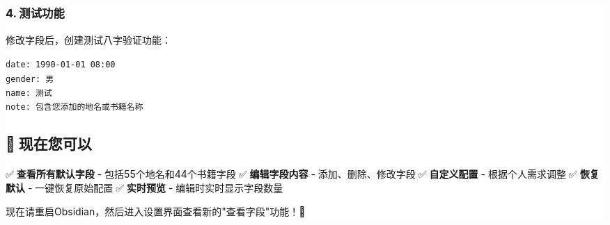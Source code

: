 ### **4. 测试功能**
修改字段后，创建测试八字验证功能：
```bazi
date: 1990-01-01 08:00
gender: 男
name: 测试
note: 包含您添加的地名或书籍名称
```

## 🎉 **现在您可以**

✅ **查看所有默认字段** - 包括55个地名和44个书籍字段
✅ **编辑字段内容** - 添加、删除、修改字段
✅ **自定义配置** - 根据个人需求调整
✅ **恢复默认** - 一键恢复原始配置
✅ **实时预览** - 编辑时实时显示字段数量

现在请重启Obsidian，然后进入设置界面查看新的"查看字段"功能！🌟
